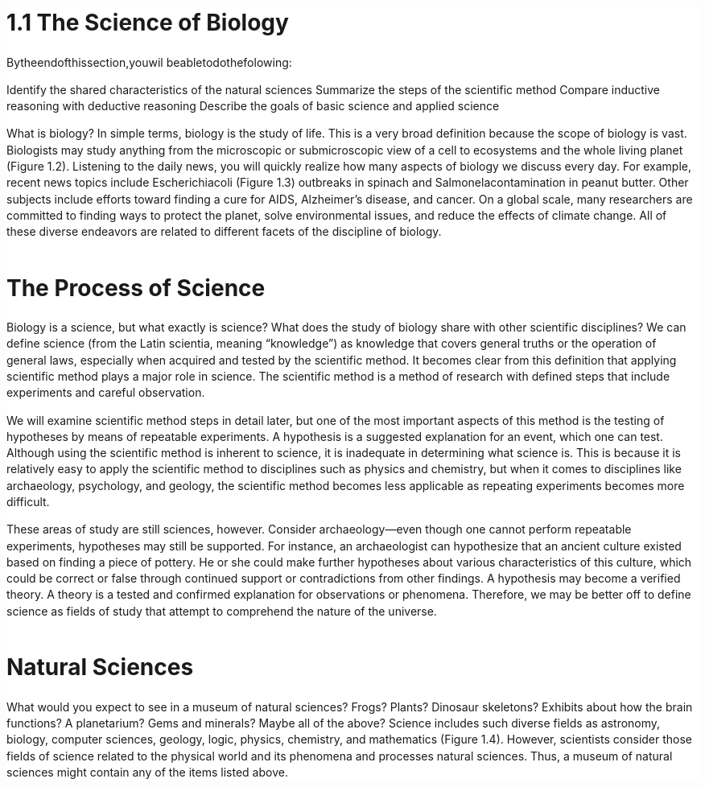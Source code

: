 # 1.1 The Science of Biology

Bytheendofthissection,youwil beabletodothefolowing:

Identify the shared characteristics of the natural sciences Summarize the steps of the scientific method Compare inductive reasoning with deductive reasoning Describe the goals of basic science and applied science

What is biology? In simple terms, biology is the study of life. This is a very broad definition because the scope of biology is vast. Biologists may study anything from the microscopic or submicroscopic view of a cell to ecosystems and the whole living planet (Figure 1.2). Listening to the daily news, you will quickly realize how many aspects of biology we discuss every day. For example, recent news topics include Escherichiacoli (Figure 1.3) outbreaks in spinach and Salmonelacontamination in peanut butter. Other subjects include efforts toward finding a cure for AIDS, Alzheimer’s disease, and cancer. On a global scale, many researchers are committed to finding ways to protect the planet, solve environmental issues, and reduce the effects of climate change. All of these diverse endeavors are related to different facets of the discipline of biology.

# The Process of Science

Biology is a science, but what exactly is science? What does the study of biology share with other scientific disciplines? We can define science (from the Latin scientia, meaning “knowledge”) as knowledge that covers general truths or the operation of general laws, especially when acquired and tested by the scientific method. It becomes clear from this definition that applying scientific method plays a major role in science. The scientific method is a method of research with defined steps that include experiments and careful observation.

We will examine scientific method steps in detail later, but one of the most important aspects of this method is the testing of hypotheses by means of repeatable experiments. A hypothesis is a suggested explanation for an event, which one can test. Although using the scientific method is inherent to science, it is inadequate in determining what science is. This is because it is relatively easy to apply the scientific method to disciplines such as physics and chemistry, but when it comes to disciplines like archaeology, psychology, and geology, the scientific method becomes less applicable as repeating experiments becomes more difficult.

These areas of study are still sciences, however. Consider archaeology—even though one cannot perform repeatable experiments, hypotheses may still be supported. For instance, an archaeologist can hypothesize that an ancient culture existed based on finding a piece of pottery. He or she could make further hypotheses about various characteristics of this culture, which could be correct or false through continued support or contradictions from other findings. A hypothesis may become a verified theory. A theory is a tested and confirmed explanation for observations or phenomena. Therefore, we may be better off to define science as fields of study that attempt to comprehend the nature of the universe.

# Natural Sciences

What would you expect to see in a museum of natural sciences? Frogs? Plants? Dinosaur skeletons? Exhibits about how the brain functions? A planetarium? Gems and minerals? Maybe all of the above? Science includes such diverse fields as astronomy, biology, computer sciences, geology, logic, physics, chemistry, and mathematics (Figure 1.4). However, scientists consider those fields of science related to the physical world and its phenomena and processes natural sciences. Thus, a museum of natural sciences might contain any of the items listed above.
